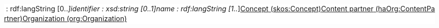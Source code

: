 <text fill="#000000" font-family="sans-serif" font-size="14" lengthAdjust="spacing" textLength="4" x="3126" y="639.5889"> </text><text fill="#000000" font-family="sans-serif" font-size="14" lengthAdjust="spacing" textLength="5" x="3130" y="639.5889">:</text><text fill="#000000" font-family="sans-serif" font-size="14" lengthAdjust="spacing" textLength="4" x="3135" y="639.5889"> </text><text fill="#000000" font-family="sans-serif" font-size="14" font-style="italic" lengthAdjust="spacing" textLength="92" x="3139" y="639.5889">rdf:langString</text><text fill="#000000" font-family="sans-serif" font-size="14" lengthAdjust="spacing" textLength="4" x="3231" y="639.5889"> </text><text fill="#000000" font-family="sans-serif" font-size="14" lengthAdjust="spacing" textLength="34" x="3235" y="639.5889">[0..*]</text><text fill="#000000" font-family="sans-serif" font-size="14" lengthAdjust="spacing" textLength="59" x="3049" y="655.8857">identifier</text><text fill="#000000" font-family="sans-serif" font-size="14" lengthAdjust="spacing" textLength="4" x="3108" y="655.8857"> </text><text fill="#000000" font-family="sans-serif" font-size="14" lengthAdjust="spacing" textLength="5" x="3112" y="655.8857">:</text><text fill="#000000" font-family="sans-serif" font-size="14" lengthAdjust="spacing" textLength="4" x="3117" y="655.8857"> </text><text fill="#000000" font-family="sans-serif" font-size="14" font-style="italic" lengthAdjust="spacing" textLength="68" x="3121" y="655.8857">xsd:string</text><text fill="#000000" font-family="sans-serif" font-size="14" lengthAdjust="spacing" textLength="4" x="3189" y="655.8857"> </text><text fill="#000000" font-family="sans-serif" font-size="14" lengthAdjust="spacing" textLength="36" x="3193" y="655.8857">[0..1]</text><text fill="#000000" font-family="sans-serif" font-size="14" lengthAdjust="spacing" textLength="39" x="3049" y="672.1826">name</text><text fill="#000000" font-family="sans-serif" font-size="14" lengthAdjust="spacing" textLength="4" x="3088" y="672.1826"> </text><text fill="#000000" font-family="sans-serif" font-size="14" lengthAdjust="spacing" textLength="5" x="3092" y="672.1826">:</text><text fill="#000000" font-family="sans-serif" font-size="14" lengthAdjust="spacing" textLength="4" x="3097" y="672.1826"> </text><text fill="#000000" font-family="sans-serif" font-size="14" font-style="italic" lengthAdjust="spacing" textLength="92" x="3101" y="672.1826">rdf:langString</text><text fill="#000000" font-family="sans-serif" font-size="14" lengthAdjust="spacing" textLength="4" x="3193" y="672.1826"> </text><text fill="#000000" font-family="sans-serif" font-size="14" lengthAdjust="spacing" textLength="34" x="3197" y="672.1826">[1..*]</text></g></a><a href="../../terms/en#skos%3AConcept" target="_top" title="../../terms/en#skos%3AConcept" xlink:actuate="onRequest" xlink:href="../../terms/en#skos%3AConcept" xlink:show="new" xlink:title="../../terms/en#skos%3AConcept" xlink:type="simple"><g id="elem_skos_Concept"><rect codeLine="25" fill="#F1F1F1" height="26.2969" id="skos_Concept" rx="3.5" ry="3.5" style="stroke:#181818;stroke-width:0.5;" width="183" x="2817" y="1088.5"/><text fill="#000000" font-family="sans-serif" font-size="14" font-weight="bold" lengthAdjust="spacing" textLength="66" x="2820" y="1106.4951">Concept</text><text fill="#000000" font-family="sans-serif" font-size="14" lengthAdjust="spacing" textLength="4" x="2886" y="1106.4951"> </text><text fill="#000000" font-family="sans-serif" font-size="14" lengthAdjust="spacing" textLength="107" x="2890" y="1106.4951">(skos:Concept)</text></g></a><a href="../../organizations/en#haOrg%3AContentPartner" target="_top" title="../../organizations/en#haOrg%3AContentPartner" xlink:actuate="onRequest" xlink:href="../../organizations/en#haOrg%3AContentPartner" xlink:show="new" xlink:title="../../organizations/en#haOrg%3AContentPartner" xlink:type="simple"><g id="elem_haOrg_ContentPartner"><rect codeLine="26" fill="#F1F1F1" height="26.2969" id="haOrg_ContentPartner" rx="3.5" ry="3.5" style="stroke:#181818;stroke-width:0.5;" width="300" x="4113.5" y="729.5"/><text fill="#000000" font-family="sans-serif" font-size="14" font-weight="bold" lengthAdjust="spacing" textLength="63" x="4116.5" y="747.4951">Content</text><text fill="#000000" font-family="sans-serif" font-size="14" font-weight="bold" lengthAdjust="spacing" textLength="5" x="4179.5" y="747.4951"> </text><text fill="#000000" font-family="sans-serif" font-size="14" font-weight="bold" lengthAdjust="spacing" textLength="59" x="4184.5" y="747.4951">partner</text><text fill="#000000" font-family="sans-serif" font-size="14" lengthAdjust="spacing" textLength="4" x="4243.5" y="747.4951"> </text><text fill="#000000" font-family="sans-serif" font-size="14" lengthAdjust="spacing" textLength="163" x="4247.5" y="747.4951">(haOrg:ContentPartner)</text></g></a><a href="../../organizations/en#org%3AOrganization" target="_top" title="../../organizations/en#org%3AOrganization" xlink:actuate="onRequest" xlink:href="../../organizations/en#org%3AOrganization" xlink:show="new" xlink:title="../../organizations/en#org%3AOrganization" xlink:type="simple"><g id="elem_org_Organization"><rect codeLine="38" fill="#F1F1F1" height="26.2969" id="org_Organization" rx="3.5" ry="3.5" style="stroke:#181818;stroke-width:0.5;" width="235" x="4074" y="1088.5"/><text fill="#000000" font-family="sans-serif" font-size="14" font-weight="bold" lengthAdjust="spacing" textLength="100" x="4077" y="1106.4951">Organization</text><text fill="#000000" font-family="sans-serif" font-size="14" lengthAdjust="spacing" textLength="4" x="4177" y="1106.4951"> </text><text fill="#000000" font-family="sans-serif" font-size="14" lengthAdjust="spacing" textLength="125" x="4181" y="1106.4951">(org:Organization)</text></g></a>